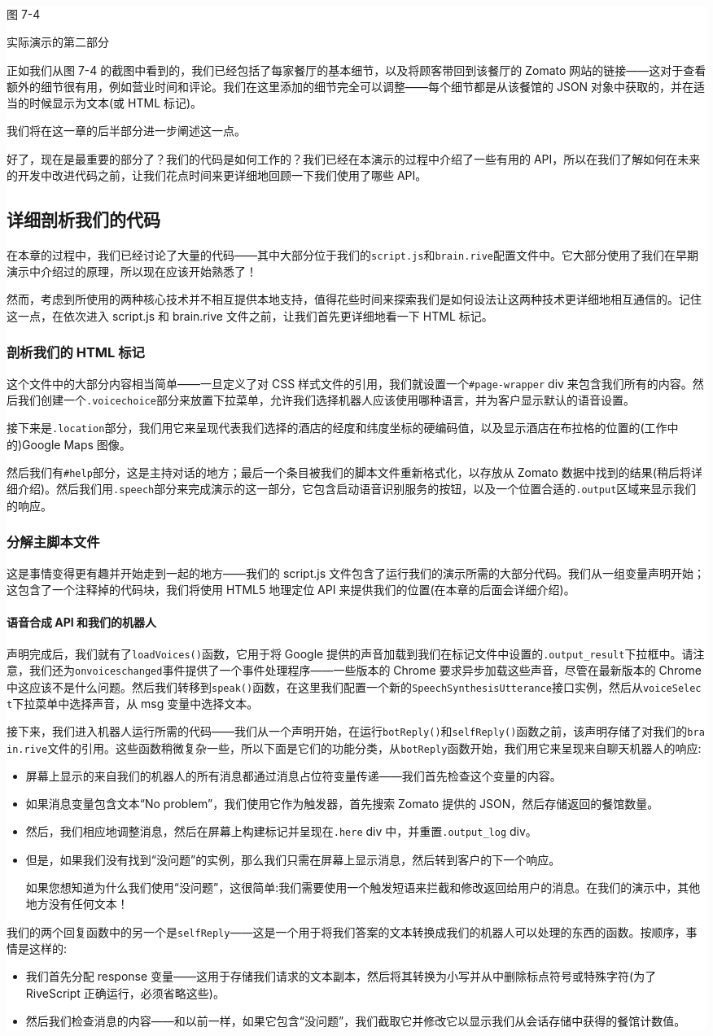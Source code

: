 图 7-4

实际演示的第二部分

正如我们从图 7-4 的截图中看到的，我们已经包括了每家餐厅的基本细节，以及将顾客带回到该餐厅的 Zomato 网站的链接——这对于查看额外的细节很有用，例如营业时间和评论。我们在这里添加的细节完全可以调整——每个细节都是从该餐馆的 JSON 对象中获取的，并在适当的时候显示为文本(或 HTML 标记)。

我们将在这一章的后半部分进一步阐述这一点。

好了，现在是最重要的部分了？我们的代码是如何工作的？我们已经在本演示的过程中介绍了一些有用的 API，所以在我们了解如何在未来的开发中改进代码之前，让我们花点时间来更详细地回顾一下我们使用了哪些 API。

## 详细剖析我们的代码

在本章的过程中，我们已经讨论了大量的代码——其中大部分位于我们的`script.js`和`brain.rive`配置文件中。它大部分使用了我们在早期演示中介绍过的原理，所以现在应该开始熟悉了！

然而，考虑到所使用的两种核心技术并不相互提供本地支持，值得花些时间来探索我们是如何设法让这两种技术更详细地相互通信的。记住这一点，在依次进入 script.js 和 brain.rive 文件之前，让我们首先更详细地看一下 HTML 标记。

### 剖析我们的 HTML 标记

这个文件中的大部分内容相当简单——一旦定义了对 CSS 样式文件的引用，我们就设置一个`#page-wrapper` div 来包含我们所有的内容。然后我们创建一个`.voicechoice`部分来放置下拉菜单，允许我们选择机器人应该使用哪种语言，并为客户显示默认的语音设置。

接下来是`.location`部分，我们用它来呈现代表我们选择的酒店的经度和纬度坐标的硬编码值，以及显示酒店在布拉格的位置的(工作中的)Google Maps 图像。

然后我们有`#help`部分，这是主持对话的地方；最后一个条目被我们的脚本文件重新格式化，以存放从 Zomato 数据中找到的结果(稍后将详细介绍)。然后我们用`.speech`部分来完成演示的这一部分，它包含启动语音识别服务的按钮，以及一个位置合适的`.output`区域来显示我们的响应。

### 分解主脚本文件

这是事情变得更有趣并开始走到一起的地方——我们的 script.js 文件包含了运行我们的演示所需的大部分代码。我们从一组变量声明开始；这包含了一个注释掉的代码块，我们将使用 HTML5 地理定位 API 来提供我们的位置(在本章的后面会详细介绍)。

#### 语音合成 API 和我们的机器人

声明完成后，我们就有了`loadVoices()`函数，它用于将 Google 提供的声音加载到我们在标记文件中设置的`.output_result`下拉框中。请注意，我们还为`onvoiceschanged`事件提供了一个事件处理程序——一些版本的 Chrome 要求异步加载这些声音，尽管在最新版本的 Chrome 中这应该不是什么问题。然后我们转移到`speak()`函数，在这里我们配置一个新的`SpeechSynthesisUtterance`接口实例，然后从`voiceSelect`下拉菜单中选择声音，从 msg 变量中选择文本。

接下来，我们进入机器人运行所需的代码——我们从一个声明开始，在运行`botReply()`和`selfReply()`函数之前，该声明存储了对我们的`brain.rive`文件的引用。这些函数稍微复杂一些，所以下面是它们的功能分类，从`botReply`函数开始，我们用它来呈现来自聊天机器人的响应:

*   屏幕上显示的来自我们的机器人的所有消息都通过消息占位符变量传递——我们首先检查这个变量的内容。

*   如果消息变量包含文本“No problem”，我们使用它作为触发器，首先搜索 Zomato 提供的 JSON，然后存储返回的餐馆数量。

*   然后，我们相应地调整消息，然后在屏幕上构建标记并呈现在`.here` div 中，并重置`.output_log` div。

*   但是，如果我们没有找到“没问题”的实例，那么我们只需在屏幕上显示消息，然后转到客户的下一个响应。

    如果您想知道为什么我们使用“没问题”，这很简单:我们需要使用一个触发短语来拦截和修改返回给用户的消息。在我们的演示中，其他地方没有任何文本！

我们的两个回复函数中的另一个是`selfReply`——这是一个用于将我们答案的文本转换成我们的机器人可以处理的东西的函数。按顺序，事情是这样的:

*   我们首先分配 response 变量——这用于存储我们请求的文本副本，然后将其转换为小写并从中删除标点符号或特殊字符(为了 RiveScript 正确运行，必须省略这些)。

*   然后我们检查消息的内容——和以前一样，如果它包含“没问题”，我们截取它并修改它以显示我们从会话存储中获得的餐馆计数值。
